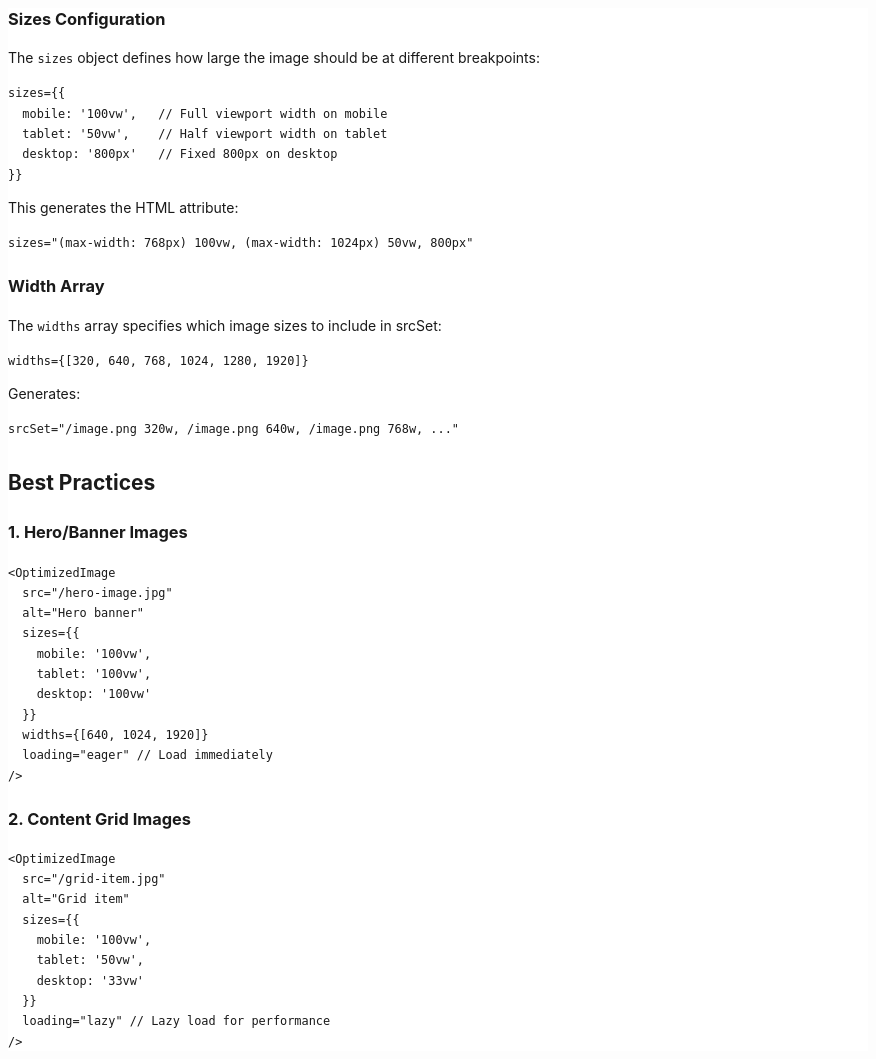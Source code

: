 ### Sizes Configuration

The `sizes` object defines how large the image should be at different breakpoints:

```tsx
sizes={{
  mobile: '100vw',   // Full viewport width on mobile
  tablet: '50vw',    // Half viewport width on tablet
  desktop: '800px'   // Fixed 800px on desktop
}}
```

This generates the HTML attribute:
```html
sizes="(max-width: 768px) 100vw, (max-width: 1024px) 50vw, 800px"
```

### Width Array

The `widths` array specifies which image sizes to include in srcSet:

```tsx
widths={[320, 640, 768, 1024, 1280, 1920]}
```

Generates:
```html
srcSet="/image.png 320w, /image.png 640w, /image.png 768w, ..."
```

## Best Practices

### 1. Hero/Banner Images
```tsx
<OptimizedImage
  src="/hero-image.jpg"
  alt="Hero banner"
  sizes={{
    mobile: '100vw',
    tablet: '100vw',
    desktop: '100vw'
  }}
  widths={[640, 1024, 1920]}
  loading="eager" // Load immediately
/>
```

### 2. Content Grid Images
```tsx
<OptimizedImage
  src="/grid-item.jpg"
  alt="Grid item"
  sizes={{
    mobile: '100vw',
    tablet: '50vw',
    desktop: '33vw'
  }}
  loading="lazy" // Lazy load for performance
/>
```
